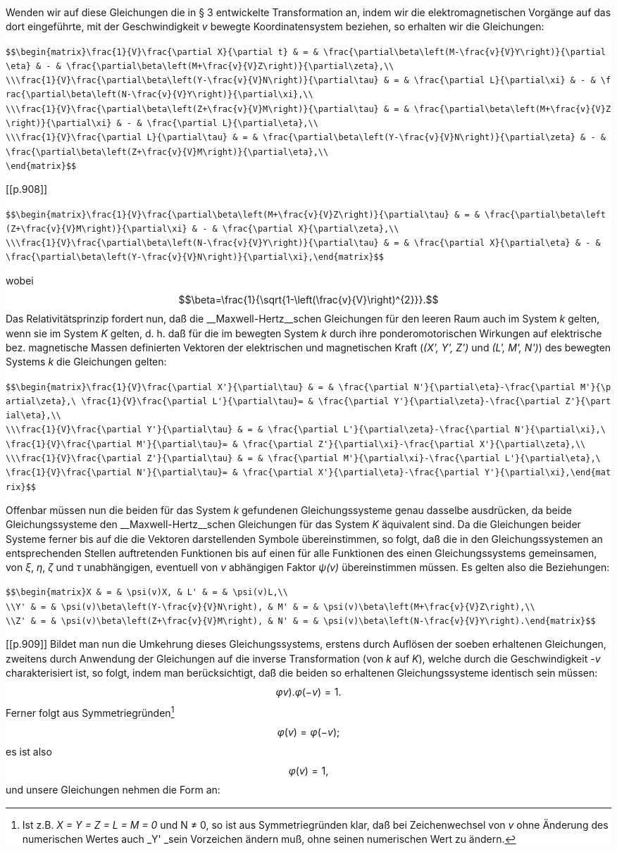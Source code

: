 Wenden wir auf diese Gleichungen die in § 3 entwickelte Transformation an, indem wir die elektromagnetischen Vorgänge auf das dort eingeführte, mit der Geschwindigkeit _v_ bewegte Koordinatensystem beziehen, so erhalten wir die Gleichungen:

```
$$\begin{matrix}\frac{1}{V}\frac{\partial X}{\partial t} & = & \frac{\partial\beta\left(M-\frac{v}{V}Y\right)}{\partial\eta} & - & \frac{\partial\beta\left(M+\frac{v}{V}Z\right)}{\partial\zeta},\\
\\\frac{1}{V}\frac{\partial\beta\left(Y-\frac{v}{V}N\right)}{\partial\tau} & = & \frac{\partial L}{\partial\xi} & - & \frac{\partial\beta\left(N-\frac{v}{V}Y\right)}{\partial\xi},\\
\\\frac{1}{V}\frac{\partial\beta\left(Z+\frac{v}{V}M\right)}{\partial\tau} & = & \frac{\partial\beta\left(M+\frac{v}{V}Z\right)}{\partial\xi} & - & \frac{\partial L}{\partial\eta},\\
\\\frac{1}{V}\frac{\partial L}{\partial\tau} & = & \frac{\partial\beta\left(Y-\frac{v}{V}N\right)}{\partial\zeta} & - & \frac{\partial\beta\left(Z+\frac{v}{V}M\right)}{\partial\eta},\\
\end{matrix}$$
```
[[p.908]]

```
$$\begin{matrix}\frac{1}{V}\frac{\partial\beta\left(M+\frac{v}{V}Z\right)}{\partial\tau} & = & \frac{\partial\beta\left(Z+\frac{v}{V}M\right)}{\partial\xi} & - & \frac{\partial X}{\partial\zeta},\\
\\\frac{1}{V}\frac{\partial\beta\left(N-\frac{v}{V}Y\right)}{\partial\tau} & = & \frac{\partial X}{\partial\eta} & - & \frac{\partial\beta\left(Y-\frac{v}{V}N\right)}{\partial\xi},\end{matrix}$$
```
wobei
$$\beta=\frac{1}{\sqrt{1-\left(\frac{v}{V}\right)^{2}}}.$$
Das Relativitätsprinzip fordert nun, daß die __Maxwell-Hertz__schen Gleichungen für den leeren Raum auch im System _k_ gelten, wenn sie im System _K_ gelten, d. h. daß für die im bewegten System _k_ durch ihre ponderomotorischen Wirkungen auf elektrische bez. magnetische Massen definierten Vektoren der elektrischen und magnetischen Kraft (_(X', Y', Z')_ und _(L', M', N')_) des bewegten Systems _k_ die Gleichungen gelten:
```
$$\begin{matrix}\frac{1}{V}\frac{\partial X'}{\partial\tau} & = & \frac{\partial N'}{\partial\eta}-\frac{\partial M'}{\partial\zeta},\ \frac{1}{V}\frac{\partial L'}{\partial\tau}= & \frac{\partial Y'}{\partial\zeta}-\frac{\partial Z'}{\partial\eta},\\
\\\frac{1}{V}\frac{\partial Y'}{\partial\tau} & = & \frac{\partial L'}{\partial\zeta}-\frac{\partial N'}{\partial\xi},\ \frac{1}{V}\frac{\partial M'}{\partial\tau}= & \frac{\partial Z'}{\partial\xi}-\frac{\partial X'}{\partial\zeta},\\
\\\frac{1}{V}\frac{\partial Z'}{\partial\tau} & = & \frac{\partial M'}{\partial\xi}-\frac{\partial L'}{\partial\eta},\ \frac{1}{V}\frac{\partial N'}{\partial\tau}= & \frac{\partial X'}{\partial\eta}-\frac{\partial Y'}{\partial\xi},\end{matrix}$$
```
Offenbar müssen nun die beiden für das System _k_ gefundenen Gleichungssysteme genau dasselbe ausdrücken, da beide Gleichungssysteme den __Maxwell-Hertz__schen Gleichungen für das System _K_ äquivalent sind. Da die Gleichungen beider Systeme ferner bis auf die die Vektoren darstellenden Symbole übereinstimmen, so folgt, daß die in den Gleichungssystemen an entsprechenden Stellen auftretenden Funktionen bis auf einen für alle Funktionen des einen Gleichungssystems gemeinsamen, von _ξ_, _η_, _ζ_ und _τ_ unabhängigen, eventuell von _v_ abhängigen Faktor _ψ(v)_ übereinstimmen müssen. Es gelten also die Beziehungen:
```
$$\begin{matrix}X & = & \psi(v)X, & L' & = & \psi(v)L,\\
\\Y' & = & \psi(v)\beta\left(Y-\frac{v}{V}N\right), & M' & = & \psi(v)\beta\left(M+\frac{v}{V}Z\right),\\
\\Z' & = & \psi(v)\beta\left(Z+\frac{v}{V}M\right), & N' & = & \psi(v)\beta\left(N-\frac{v}{V}Y\right).\end{matrix}$$
```
[[p.909]] Bildet man nun die Umkehrung dieses Gleichungssystems, erstens durch Auflösen der soeben erhaltenen Gleichungen, zweitens durch Anwendung der Gleichungen auf die inverse Transformation (von _k_ auf _K_), welche durch die Geschwindigkeit -_v_ charakterisiert ist, so folgt, indem man berücksichtigt, daß die beiden so erhaltenen Gleichungssysteme identisch sein müssen:
$$φ{v).φ(-v)} = 1.$$
Ferner folgt aus Symmetriegründen[^4]
$$φ(v) = φ(-v);$$
es ist also
$$φ(v) = 1,$$
und unsere Gleichungen nehmen die Form an:


[^1]: Die Ungenauigkeit, welche in dem Begriffe der Gleichzeitigkeit zweier Ereignisse an (annähernd) demselben Orte steckt und gleichfalls durch eine Abstraktion überbrückt werden muß, soll hier nicht erörtert werden.
[^2]: »Zeit« bedeutet hier »Zeit des ruhenden Systems« und zugleich »Zeigerstellung der bewegten Uhr, welche sich an dem Orte, von dem die Rede ist, befindet«.
[^3]: Das heißt einen Körper, welcher ruhend untersucht Kugelgestalt besitzt.
[^4]: Ist z.B. _X = Y = Z = L = M = 0_ und N ≠ 0, so ist aus Symmetriegründen klar, daß bei Zeichenwechsel von _v_ ohne Änderung des numerischen Wertes auch _Y' _sein Vorzeichen ändern muß, ohne seinen numerischen Wert zu ändern.
[^†]: https://archive.org/details/annalenderphysi108unkngoog
[^‡]: http://wikilivres.ca/wiki/Zur_Elektrodynamik_bewegter_K%C3%B6rper